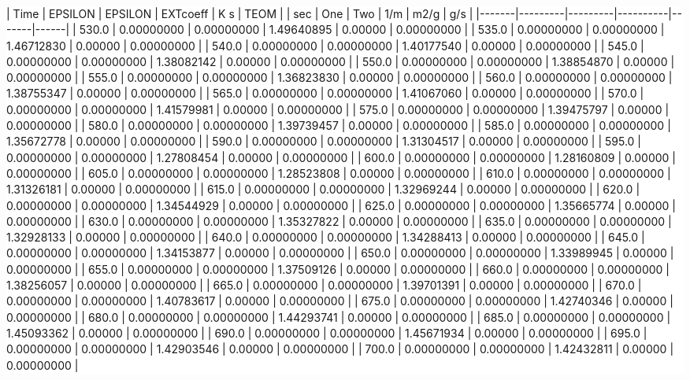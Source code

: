 | Time  | EPSILON | EPSILON | EXTcoeff | K s   | TEOM |
| sec   | One     | Two     | 1/m      | m2/g  | g/s  |
|-------|---------|---------|----------|-------|------|
| 530.0 | 0.00000000 | 0.00000000 | 1.49640895 | 0.00000 | 0.00000000 |
| 535.0 | 0.00000000 | 0.00000000 | 1.46712830 | 0.00000 | 0.00000000 |
| 540.0 | 0.00000000 | 0.00000000 | 1.40177540 | 0.00000 | 0.00000000 |
| 545.0 | 0.00000000 | 0.00000000 | 1.38082142 | 0.00000 | 0.00000000 |
| 550.0 | 0.00000000 | 0.00000000 | 1.38854870 | 0.00000 | 0.00000000 |
| 555.0 | 0.00000000 | 0.00000000 | 1.36823830 | 0.00000 | 0.00000000 |
| 560.0 | 0.00000000 | 0.00000000 | 1.38755347 | 0.00000 | 0.00000000 |
| 565.0 | 0.00000000 | 0.00000000 | 1.41067060 | 0.00000 | 0.00000000 |
| 570.0 | 0.00000000 | 0.00000000 | 1.41579981 | 0.00000 | 0.00000000 |
| 575.0 | 0.00000000 | 0.00000000 | 1.39475797 | 0.00000 | 0.00000000 |
| 580.0 | 0.00000000 | 0.00000000 | 1.39739457 | 0.00000 | 0.00000000 |
| 585.0 | 0.00000000 | 0.00000000 | 1.35672778 | 0.00000 | 0.00000000 |
| 590.0 | 0.00000000 | 0.00000000 | 1.31304517 | 0.00000 | 0.00000000 |
| 595.0 | 0.00000000 | 0.00000000 | 1.27808454 | 0.00000 | 0.00000000 |
| 600.0 | 0.00000000 | 0.00000000 | 1.28160809 | 0.00000 | 0.00000000 |
| 605.0 | 0.00000000 | 0.00000000 | 1.28523808 | 0.00000 | 0.00000000 |
| 610.0 | 0.00000000 | 0.00000000 | 1.31326181 | 0.00000 | 0.00000000 |
| 615.0 | 0.00000000 | 0.00000000 | 1.32969244 | 0.00000 | 0.00000000 |
| 620.0 | 0.00000000 | 0.00000000 | 1.34544929 | 0.00000 | 0.00000000 |
| 625.0 | 0.00000000 | 0.00000000 | 1.35665774 | 0.00000 | 0.00000000 |
| 630.0 | 0.00000000 | 0.00000000 | 1.35327822 | 0.00000 | 0.00000000 |
| 635.0 | 0.00000000 | 0.00000000 | 1.32928133 | 0.00000 | 0.00000000 |
| 640.0 | 0.00000000 | 0.00000000 | 1.34288413 | 0.00000 | 0.00000000 |
| 645.0 | 0.00000000 | 0.00000000 | 1.34153877 | 0.00000 | 0.00000000 |
| 650.0 | 0.00000000 | 0.00000000 | 1.33989945 | 0.00000 | 0.00000000 |
| 655.0 | 0.00000000 | 0.00000000 | 1.37509126 | 0.00000 | 0.00000000 |
| 660.0 | 0.00000000 | 0.00000000 | 1.38256057 | 0.00000 | 0.00000000 |
| 665.0 | 0.00000000 | 0.00000000 | 1.39701391 | 0.00000 | 0.00000000 |
| 670.0 | 0.00000000 | 0.00000000 | 1.40783617 | 0.00000 | 0.00000000 |
| 675.0 | 0.00000000 | 0.00000000 | 1.42740346 | 0.00000 | 0.00000000 |
| 680.0 | 0.00000000 | 0.00000000 | 1.44293741 | 0.00000 | 0.00000000 |
| 685.0 | 0.00000000 | 0.00000000 | 1.45093362 | 0.00000 | 0.00000000 |
| 690.0 | 0.00000000 | 0.00000000 | 1.45671934 | 0.00000 | 0.00000000 |
| 695.0 | 0.00000000 | 0.00000000 | 1.42903546 | 0.00000 | 0.00000000 |
| 700.0 | 0.00000000 | 0.00000000 | 1.42432811 | 0.00000 | 0.00000000 |